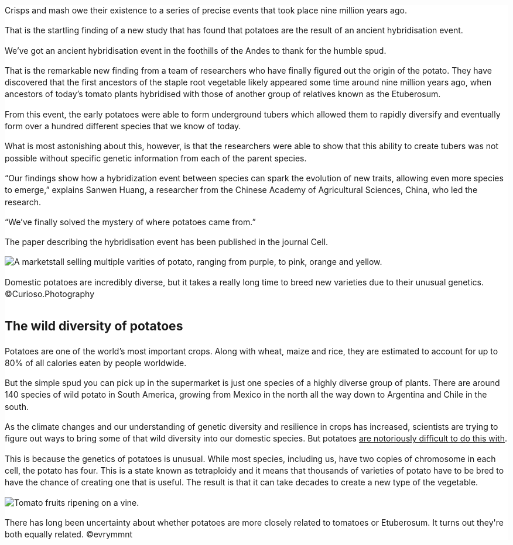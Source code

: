 Crisps and mash owe their existence to a series of precise events that took place nine million years ago.

That is the startling finding of a new study that has found that potatoes are the result of an ancient hybridisation event.

We’ve got an ancient hybridisation event in the foothills of the Andes to thank for the humble spud.

That is the remarkable new finding from a team of researchers who have finally figured out the origin of the potato. They have discovered that the first ancestors of the staple root vegetable likely appeared some time around nine million years ago, when ancestors of today’s tomato plants hybridised with those of another group of relatives known as the Etuberosum.

From this event, the early potatoes were able to form underground tubers which allowed them to rapidly diversify and eventually form over a hundred different species that we know of today.

What is most astonishing about this, however, is that the researchers were able to show that this ability to create tubers was not possible without specific genetic information from each of the parent species.

“Our findings show how a hybridization event between species can spark the evolution of new traits, allowing even more species to emerge,” explains Sanwen Huang, a researcher from the Chinese Academy of Agricultural Sciences, China, who led the research.

“We’ve finally solved the mystery of where potatoes came from.”

The paper describing the hybridisation event has been published in the journal Cell.

![A marketstall selling multiple varities of potato, ranging from purple, to pink, orange and yellow. ](https://www.nhm.ac.uk/content/dam/nhm-www/discover/potato-evolution/potato-evolution-varieties-two-column.jpg)

Domestic potatoes are incredibly diverse, but it takes a really long time to breed new varieties due to their unusual genetics. ©Curioso.Photography

## The wild diversity of potatoes

Potatoes are one of the world’s most important crops. Along with wheat, maize and rice, they are estimated to account for up to 80% of all calories eaten by people worldwide.

But the simple spud you can pick up in the supermarket is just one species of a highly diverse group of plants. There are around 140 species of wild potato in South America, growing from Mexico in the north all the way down to Argentina and Chile in the south.

As the climate changes and our understanding of genetic diversity and resilience in crops has increased, scientists are trying to figure out ways to bring some of that wild diversity into our domestic species. But potatoes [are notoriously difficult to do this with](https://www.nhm.ac.uk/discover/news/2023/may/scientists-weed-out-harmful-genes-to-breed-better-potatoes.html).

This is because the genetics of potatoes is unusual. While most species, including us, have two copies of chromosome in each cell, the potato has four. This is a state known as tetraploidy and it means that thousands of varieties of potato have to be bred to have the chance of creating one that is useful. The result is that it can take decades to create a new type of the vegetable.

![Tomato fruits ripening on a vine. ](https://www.nhm.ac.uk/content/dam/nhm-www/discover/potato-evolution/potato-evolution-tomato-two-column.jpg)

There has long been uncertainty about whether potatoes are more closely related to tomatoes or Etuberosum. It turns out they're both equally related. ©evrymmnt
